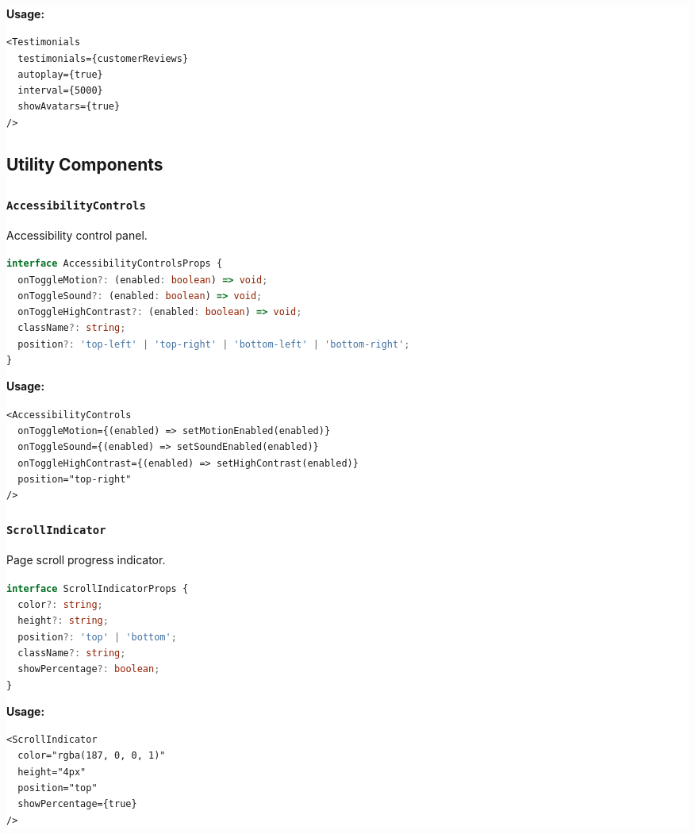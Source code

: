 **Usage:**
```tsx
<Testimonials 
  testimonials={customerReviews}
  autoplay={true}
  interval={5000}
  showAvatars={true}
/>
```

## Utility Components

### `AccessibilityControls`
Accessibility control panel.

```typescript
interface AccessibilityControlsProps {
  onToggleMotion?: (enabled: boolean) => void;
  onToggleSound?: (enabled: boolean) => void;
  onToggleHighContrast?: (enabled: boolean) => void;
  className?: string;
  position?: 'top-left' | 'top-right' | 'bottom-left' | 'bottom-right';
}
```

**Usage:**
```tsx
<AccessibilityControls 
  onToggleMotion={(enabled) => setMotionEnabled(enabled)}
  onToggleSound={(enabled) => setSoundEnabled(enabled)}
  onToggleHighContrast={(enabled) => setHighContrast(enabled)}
  position="top-right"
/>
```

### `ScrollIndicator`
Page scroll progress indicator.

```typescript
interface ScrollIndicatorProps {
  color?: string;
  height?: string;
  position?: 'top' | 'bottom';
  className?: string;
  showPercentage?: boolean;
}
```

**Usage:**
```tsx
<ScrollIndicator 
  color="rgba(187, 0, 0, 1)"
  height="4px"
  position="top"
  showPercentage={true}
/>
```
